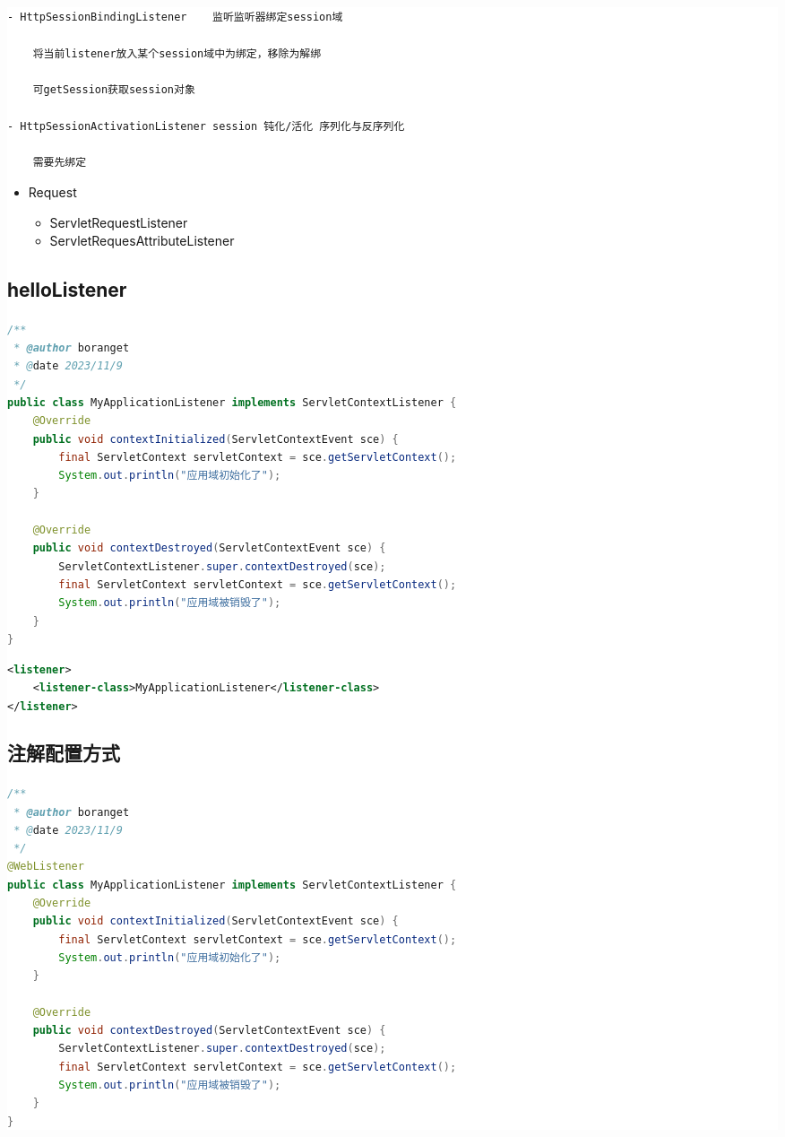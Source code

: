     - HttpSessionBindingListener	监听监听器绑定session域

        将当前listener放入某个session域中为绑定，移除为解绑

        可getSession获取session对象

    - HttpSessionActivationListener	session 钝化/活化 序列化与反序列化

        需要先绑定

- Request

    - ServletRequestListener	
    - ServletRequesAttributeListener	

## helloListener

```java
/**
 * @author boranget
 * @date 2023/11/9
 */
public class MyApplicationListener implements ServletContextListener {
    @Override
    public void contextInitialized(ServletContextEvent sce) {
        final ServletContext servletContext = sce.getServletContext();
        System.out.println("应用域初始化了");
    }

    @Override
    public void contextDestroyed(ServletContextEvent sce) {
        ServletContextListener.super.contextDestroyed(sce);
        final ServletContext servletContext = sce.getServletContext();
        System.out.println("应用域被销毁了");
    }
}
```

```xml
<listener>
    <listener-class>MyApplicationListener</listener-class>
</listener>
```

## 注解配置方式

```java
/**
 * @author boranget
 * @date 2023/11/9
 */
@WebListener
public class MyApplicationListener implements ServletContextListener {
    @Override
    public void contextInitialized(ServletContextEvent sce) {
        final ServletContext servletContext = sce.getServletContext();
        System.out.println("应用域初始化了");
    }

    @Override
    public void contextDestroyed(ServletContextEvent sce) {
        ServletContextListener.super.contextDestroyed(sce);
        final ServletContext servletContext = sce.getServletContext();
        System.out.println("应用域被销毁了");
    }
}
```
